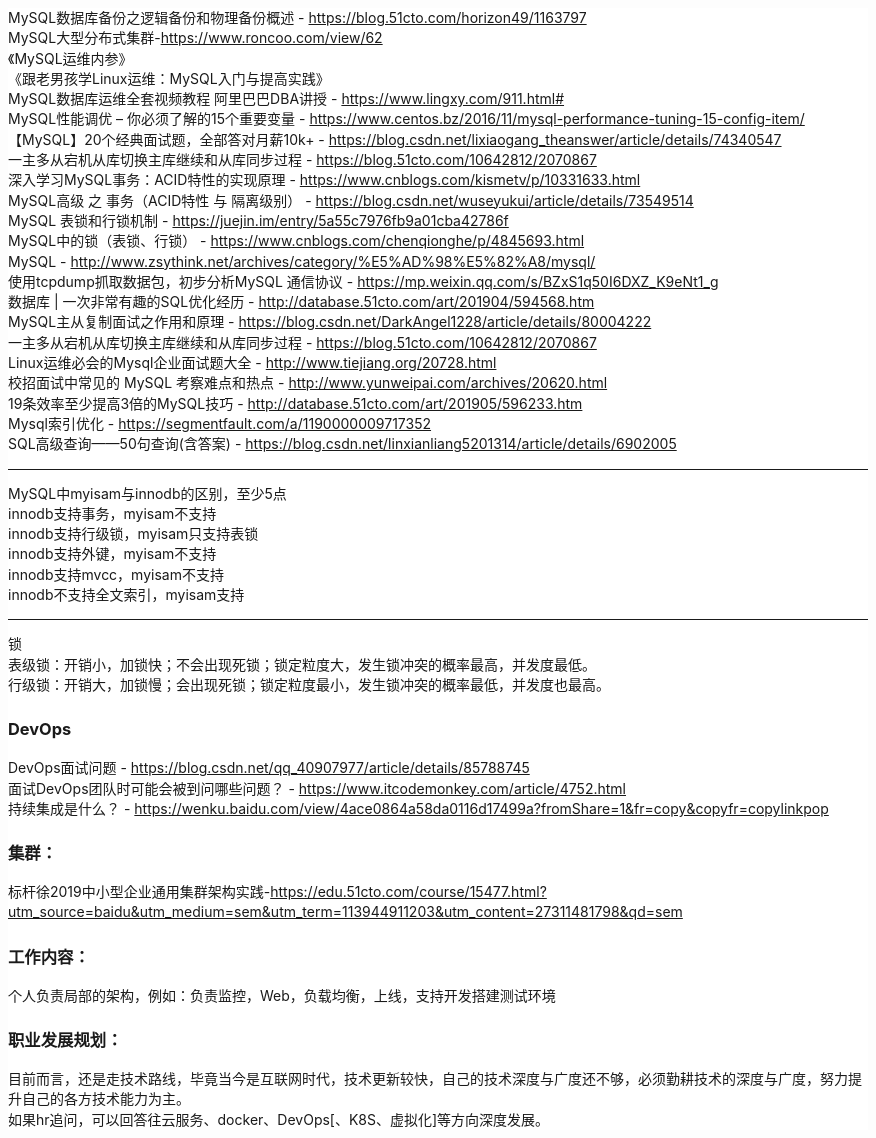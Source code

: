 MySQL数据库备份之逻辑备份和物理备份概述 - https://blog.51cto.com/horizon49/1163797  
MySQL大型分布式集群-https://www.roncoo.com/view/62  
《MySQL运维内参》  
《跟老男孩学Linux运维：MySQL入门与提高实践》  
MySQL数据库运维全套视频教程 阿里巴巴DBA讲授 - https://www.lingxy.com/911.html#  
MySQL性能调优 – 你必须了解的15个重要变量 - https://www.centos.bz/2016/11/mysql-performance-tuning-15-config-item/  
【MySQL】20个经典面试题，全部答对月薪10k+ - https://blog.csdn.net/lixiaogang_theanswer/article/details/74340547  
一主多从宕机从库切换主库继续和从库同步过程 - https://blog.51cto.com/10642812/2070867  
深入学习MySQL事务：ACID特性的实现原理 - https://www.cnblogs.com/kismetv/p/10331633.html  
MySQL高级 之 事务（ACID特性 与 隔离级别） - https://blog.csdn.net/wuseyukui/article/details/73549514  
MySQL 表锁和行锁机制 - https://juejin.im/entry/5a55c7976fb9a01cba42786f  
MySQL中的锁（表锁、行锁） - https://www.cnblogs.com/chenqionghe/p/4845693.html  
MySQL - http://www.zsythink.net/archives/category/%E5%AD%98%E5%82%A8/mysql/  
使用tcpdump抓取数据包，初步分析MySQL 通信协议 - https://mp.weixin.qq.com/s/BZxS1q50I6DXZ_K9eNt1_g  
数据库 | 一次非常有趣的SQL优化经历 - http://database.51cto.com/art/201904/594568.htm  
MySQL主从复制面试之作用和原理 - https://blog.csdn.net/DarkAngel1228/article/details/80004222  
一主多从宕机从库切换主库继续和从库同步过程 - https://blog.51cto.com/10642812/2070867  
Linux运维必会的Mysql企业面试题大全 - http://www.tiejiang.org/20728.html  
校招面试中常见的 MySQL 考察难点和热点 - http://www.yunweipai.com/archives/20620.html  
19条效率至少提高3倍的MySQL技巧 - http://database.51cto.com/art/201905/596233.htm  
Mysql索引优化 - https://segmentfault.com/a/1190000009717352  
SQL高级查询——50句查询(含答案) - https://blog.csdn.net/linxianliang5201314/article/details/6902005  

---------------------------------------------------------------------------

MySQL中myisam与innodb的区别，至少5点  
innodb支持事务，myisam不支持  
innodb支持行级锁，myisam只支持表锁  
innodb支持外键，myisam不支持  
innodb支持mvcc，myisam不支持  
innodb不支持全文索引，myisam支持

---------------------------------------------------------------------------

锁  
表级锁：开销小，加锁快；不会出现死锁；锁定粒度大，发生锁冲突的概率最高，并发度最低。  
行级锁：开销大，加锁慢；会出现死锁；锁定粒度最小，发生锁冲突的概率最低，并发度也最高。

### DevOps

DevOps面试问题 - https://blog.csdn.net/qq_40907977/article/details/85788745  
面试DevOps团队时可能会被到问哪些问题？ - https://www.itcodemonkey.com/article/4752.html  
持续集成是什么？ - https://wenku.baidu.com/view/4ace0864a58da0116d17499a?fromShare=1&fr=copy&copyfr=copylinkpop  

### 集群：

标杆徐2019中小型企业通用集群架构实践-https://edu.51cto.com/course/15477.html?utm_source=baidu&utm_medium=sem&utm_term=113944911203&utm_content=27311481798&qd=sem

### 工作内容：

个人负责局部的架构，例如：负责监控，Web，负载均衡，上线，支持开发搭建测试环境

### 职业发展规划：

目前而言，还是走技术路线，毕竟当今是互联网时代，技术更新较快，自己的技术深度与广度还不够，必须勤耕技术的深度与广度，努力提升自己的各方技术能力为主。  
如果hr追问，可以回答往云服务、docker、DevOps[、K8S、虚拟化]等方向深度发展。
